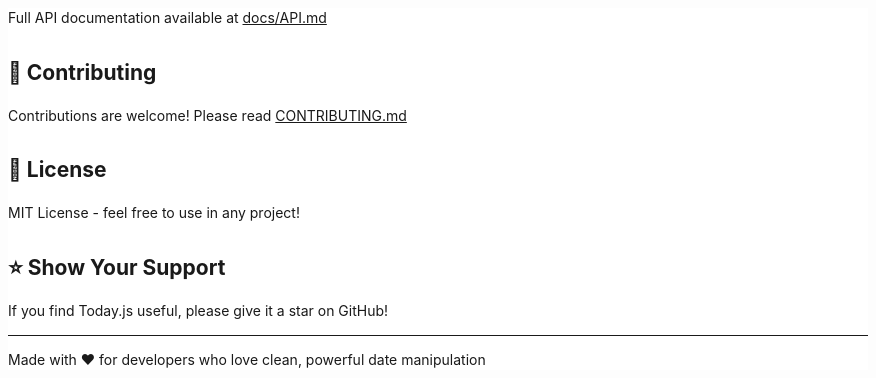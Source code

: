Full API documentation available at [docs/API.md](docs/API.md)

## 🤝 Contributing

Contributions are welcome! Please read [CONTRIBUTING.md](CONTRIBUTING.md)

## 📄 License

MIT License - feel free to use in any project!

## ⭐ Show Your Support

If you find Today.js useful, please give it a star on GitHub!

---

Made with ❤️ for developers who love clean, powerful date manipulation
